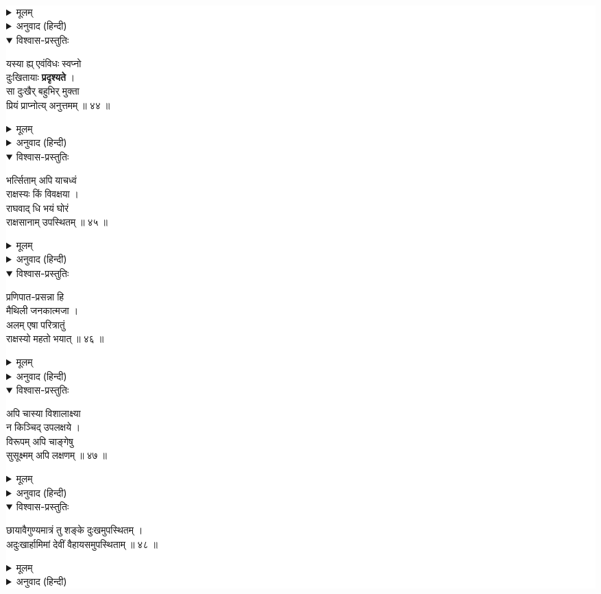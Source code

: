 <details><summary>मूलम्</summary></details>

<details><summary>अनुवाद (हिन्दी)</summary></details>

<details open><summary>विश्वास-प्रस्तुतिः</summary>

यस्या ह्य् एवंविधः स्वप्नो  
दुःखितायाः **प्रदृश्यते** ।  
सा दुःखैर् बहुभिर् मुक्ता  
प्रियं प्राप्नोत्य् अनुत्तमम् ॥ ४४ ॥
</details>

<details><summary>मूलम्</summary></details>

<details><summary>अनुवाद (हिन्दी)</summary></details>

<details open><summary>विश्वास-प्रस्तुतिः</summary>

भर्त्सिताम् अपि याचध्वं  
राक्षस्यः किं विवक्षया ।  
राघवाद् धि भयं घोरं  
राक्षसानाम् उपस्थितम् ॥ ४५ ॥
</details>

<details><summary>मूलम्</summary></details>

<details><summary>अनुवाद (हिन्दी)</summary></details>

<details open><summary>विश्वास-प्रस्तुतिः</summary>

प्रणिपात-प्रसन्ना हि  
मैथिली जनकात्मजा ।  
अलम् एषा परित्रातुं  
राक्षस्यो महतो भयात् ॥ ४६ ॥
</details>

<details><summary>मूलम्</summary></details>

<details><summary>अनुवाद (हिन्दी)</summary></details>

<details open><summary>विश्वास-प्रस्तुतिः</summary>

अपि चास्या विशालाक्ष्या  
न किञ्चिद् उपलक्षये ।  
विरूपम् अपि चाङ्गेषु  
सुसूक्ष्मम् अपि लक्षणम् ॥ ४७ ॥
</details>

<details><summary>मूलम्</summary></details>

<details><summary>अनुवाद (हिन्दी)</summary></details>

<details open><summary>विश्वास-प्रस्तुतिः</summary>

छायावैगुण्यमात्रं तु शङ्के दुःखमुपस्थितम् ।  
अदुःखार्हामिमां देवीं वैहायसमुपस्थिताम् ॥ ४८ ॥
</details>

<details><summary>मूलम्</summary></details>

<details><summary>अनुवाद (हिन्दी)</summary></details>
